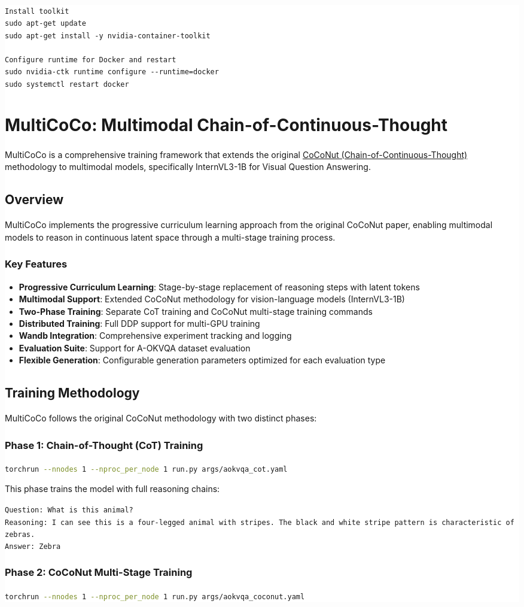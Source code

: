 ```
Install toolkit
sudo apt-get update
sudo apt-get install -y nvidia-container-toolkit

Configure runtime for Docker and restart
sudo nvidia-ctk runtime configure --runtime=docker
sudo systemctl restart docker
```

# MultiCoCo: Multimodal Chain-of-Continuous-Thought

MultiCoCo is a comprehensive training framework that extends the original [CoCoNut (Chain-of-Continuous-Thought)](https://arxiv.org/abs/2412.06769) methodology to multimodal models, specifically InternVL3-1B for Visual Question Answering.

## Overview

MultiCoCo implements the progressive curriculum learning approach from the original CoCoNut paper, enabling multimodal models to reason in continuous latent space through a multi-stage training process.

### Key Features

- **Progressive Curriculum Learning**: Stage-by-stage replacement of reasoning steps with latent tokens
- **Multimodal Support**: Extended CoCoNut methodology for vision-language models (InternVL3-1B)
- **Two-Phase Training**: Separate CoT training and CoCoNut multi-stage training commands
- **Distributed Training**: Full DDP support for multi-GPU training
- **Wandb Integration**: Comprehensive experiment tracking and logging
- **Evaluation Suite**: Support for A-OKVQA dataset evaluation
- **Flexible Generation**: Configurable generation parameters optimized for each evaluation type

## Training Methodology

MultiCoCo follows the original CoCoNut methodology with two distinct phases:

### Phase 1: Chain-of-Thought (CoT) Training
```bash
torchrun --nnodes 1 --nproc_per_node 1 run.py args/aokvqa_cot.yaml
```

This phase trains the model with full reasoning chains:
```
Question: What is this animal?
Reasoning: I can see this is a four-legged animal with stripes. The black and white stripe pattern is characteristic of zebras.
Answer: Zebra
```

### Phase 2: CoCoNut Multi-Stage Training
```bash
torchrun --nnodes 1 --nproc_per_node 1 run.py args/aokvqa_coconut.yaml
```
